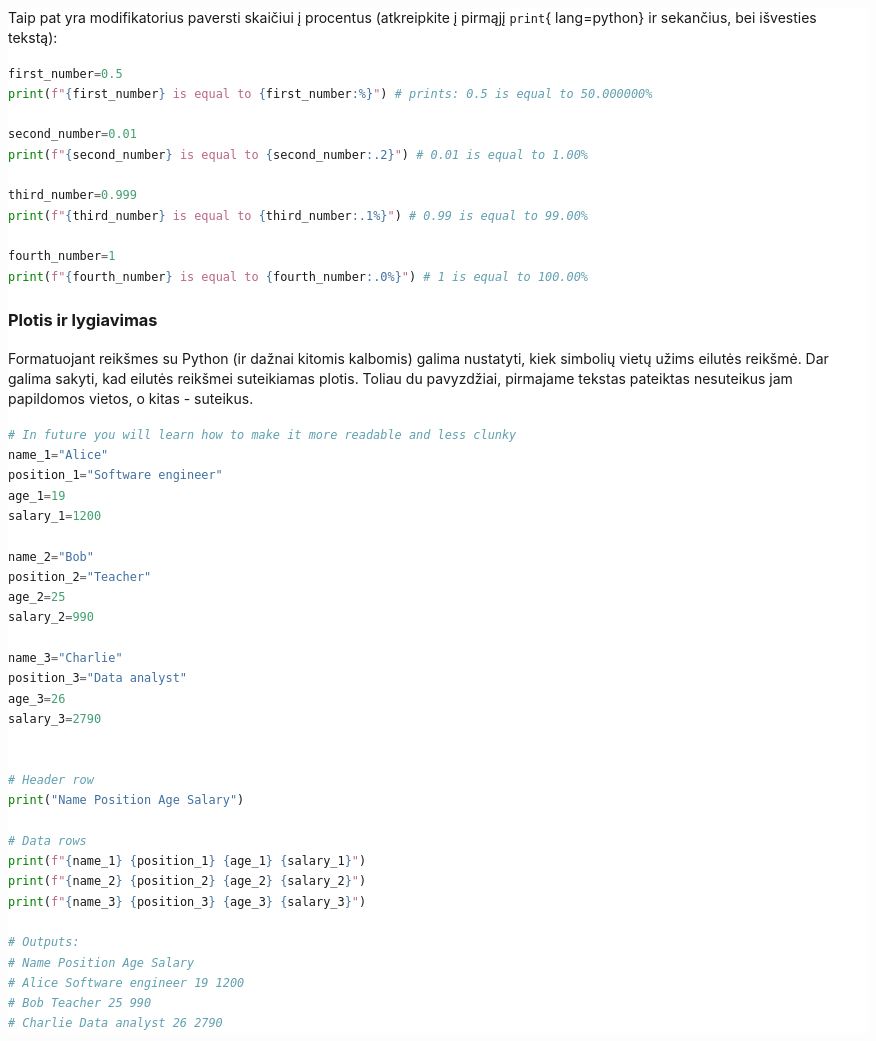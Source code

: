 Taip pat yra modifikatorius paversti skaičiui į procentus (atkreipkite į pirmąjį `print`{ lang=python} ir sekančius, bei išvesties tekstą):

```python
first_number=0.5
print(f"{first_number} is equal to {first_number:%}") # prints: 0.5 is equal to 50.000000%

second_number=0.01
print(f"{second_number} is equal to {second_number:.2}") # 0.01 is equal to 1.00%

third_number=0.999
print(f"{third_number} is equal to {third_number:.1%}") # 0.99 is equal to 99.00%

fourth_number=1
print(f"{fourth_number} is equal to {fourth_number:.0%}") # 1 is equal to 100.00%
```

### Plotis ir lygiavimas

Formatuojant reikšmes su Python (ir dažnai kitomis kalbomis) galima nustatyti, kiek simbolių vietų užims eilutės reikšmė. Dar galima sakyti, kad eilutės reikšmei suteikiamas plotis. Toliau du pavyzdžiai, pirmajame tekstas pateiktas nesuteikus jam papildomos vietos, o kitas - suteikus.

```python
# In future you will learn how to make it more readable and less clunky
name_1="Alice"
position_1="Software engineer"
age_1=19
salary_1=1200

name_2="Bob"
position_2="Teacher"
age_2=25
salary_2=990

name_3="Charlie"
position_3="Data analyst"
age_3=26
salary_3=2790


# Header row
print("Name Position Age Salary")

# Data rows
print(f"{name_1} {position_1} {age_1} {salary_1}")
print(f"{name_2} {position_2} {age_2} {salary_2}")
print(f"{name_3} {position_3} {age_3} {salary_3}")

# Outputs:
# Name Position Age Salary
# Alice Software engineer 19 1200
# Bob Teacher 25 990
# Charlie Data analyst 26 2790
```
